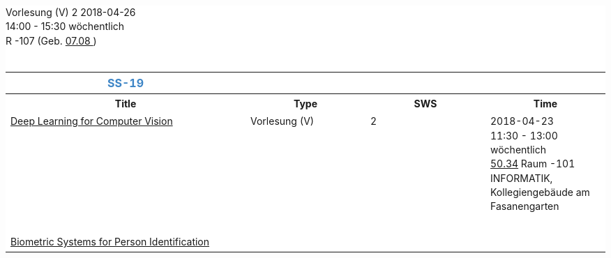 <td>Vorlesung (V)</td>
        
<td>2</td>
        
<td>2018-04-26<br>
14:00 - 15:30 wöchentlich<br>
R -107 (Geb. <a href="http://www.kit.edu/besuchen/campusplan.php?id=07.08" target="_blank">07.08 </a>) <br>

</td>
</tr>

</tbody>
</table>
<br>

<table cellpadding="0" cellspacing="0" style="table-layout:fixed">  

    
<tbody>
<tr>
<th  style="color:rgb(61,133,198)"><b><font size="3">SS-19</font></b></th>
</tr>
<tr>
        
<th style="width:40%">Title</th>
        
<th style="width:20%">Type</th>
        
<th style="width:20%">SWS</th>
        
<th style="width:20%">Time</th>
    </tr>
        
<tr>
        
<td><a href="https://cvhci.anthropomatik.kit.edu/600_1780.php" target="_blank">Deep Learning for Computer Vision</a></td>
        
<td>Vorlesung (V)</td>
        
<td>2</td>
        
<td>2018-04-23<br>
11:30 - 13:00 wöchentlich<br>
<a href="http://www.kit.edu/besuchen/campusplan.php?id=50.34" target="_blank">50.34</a> Raum -101 INFORMATIK, Kollegiengebäude am Fasanengarten<br>
</td>
    </tr>
   
<tr>
<td><br>
 
</td>
</tr>
<tr>
        
<td><a href="https://cvhci.anthropomatik.kit.edu/600_1782.php" target="_blank">Biometric Systems for Person Identification</a></td>
        